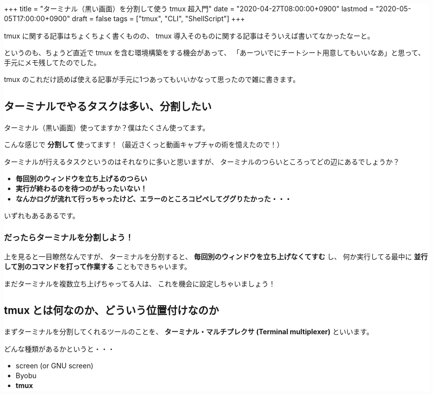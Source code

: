 +++
title = "ターミナル（黒い画面）を分割して使う tmux 超入門"
date = "2020-04-27T08:00:00+0900"
lastmod = "2020-05-05T17:00:00+0900"
draft = false
tags = ["tmux", "CLI", "ShellScript"]
+++

tmux に関する記事はちょくちょく書くものの、
tmux 導入そのものに関する記事はそういえば書いてなかったなーと。

というのも、ちょうど直近で tmux を含む環境構築をする機会があって、
「あーついでにチートシート用意してもいいなあ」と思って、手元にメモ残してたのでした。

tmux のこれだけ読めば使える記事が手元に1つあってもいいかなって思ったので雑に書きます。



## ターミナルでやるタスクは多い、分割したい

ターミナル（黒い画面）使ってますか？僕はたくさん使ってます。

こんな感じで **分割して** 使ってます！（最近さくっと動画キャプチャの術を憶えたので！）

<a href="/img/2020/04/tmux01.mp4" target="_blank">
    <video width="811" height="467" autoplay muted loop controls>
        <source src="/img/2020/04/tmux01.mp4" type="video/mp4">
    </video>
</a>

ターミナルが行えるタスクというのはそれなりに多いと思いますが、
ターミナルのつらいところってどの辺にあるでしょうか？

- **毎回別のウィンドウを立ち上げるのつらい**
- **実行が終わるのを待つのがもったいない！**
- **なんかログが流れて行っちゃったけど、エラーのところコピペしてググりたかった・・・**

いずれもあるあるです。

### だったらターミナルを分割しよう！

上を見ると一目瞭然なんですが、
ターミナルを分割すると、 **毎回別のウィンドウを立ち上げなくてすむ** し、
何か実行してる最中に **並行して別のコマンドを打って作業する** こともできちゃいます。

まだターミナルを複数立ち上げちゃってる人は、
これを機会に設定しちゃいましょう！



## tmux とは何なのか、どういう位置付けなのか

まずターミナルを分割してくれるツールのことを、 **ターミナル・マルチプレクサ (Terminal multiplexer)** といいます。

どんな種類があるかというと・・・

- screen (or GNU screen)
- Byobu
- **tmux**

